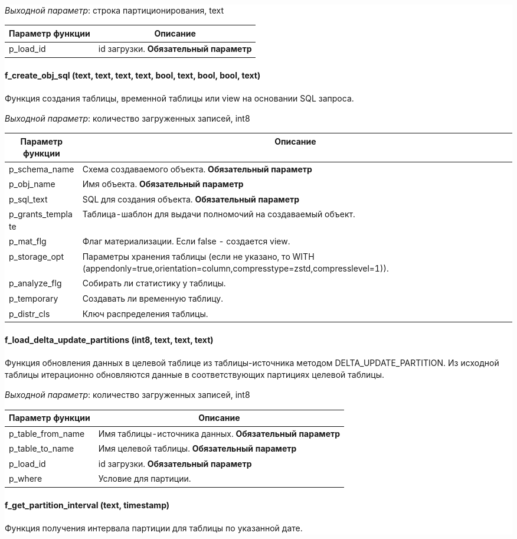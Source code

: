 *Выходной параметр*: строка партиционирования, text

| Параметр функции      | Описание                                                                                                               |
|-----------------------|------------------------------------------------------------------------------------------------------------------------|
| p_load_id             | id загрузки. **Обязательный параметр**                                                                                 |



#### f_create_obj_sql (text, text, text, text, bool, text, bool, bool, text)
Функция создания таблицы, временной таблицы или view на основании SQL запроса.

*Выходной параметр*: количество загруженных записей, int8

| Параметр функции      | Описание                                                                                                                          |
|-----------------------|-----------------------------------------------------------------------------------------------------------------------------------|
| p_schema_name         | Схема создаваемого объекта. **Обязательный параметр**                                                                             |
| p_obj_name            | Имя объекта. **Обязательный параметр**                                                                                            |
| p_sql_text            | SQL для создания объекта. **Обязательный параметр**                                                                               |
| p_grants_template     | Таблица-шаблон для выдачи полномочий на создаваемый объект.                                                                       |
| p_mat_flg             | Флаг материализации. Если false - создается view.                                                                                 |
| p_storage_opt         | Параметры хранения таблицы (если не указано, то WITH (appendonly=true,orientation=column,compresstype=zstd,compresslevel=1)).     |
| p_analyze_flg         | Собирать ли статистику у таблицы.                                                                                                 |
| p_temporary           | Создавать ли временную таблицу.                                                                                                   |
| p_distr_cls           | Ключ распределения таблицы.                                                                                                       |



#### f_load_delta_update_partitions (int8, text, text, text)
Функция обновления данных в целевой таблице из таблицы-источника методом DELTA_UPDATE_PARTITION. Из исходной таблицы итерационно обновляются данные в соответствующих партициях целевой таблицы.

*Выходной параметр*: количество загруженных записей, int8

| Параметр функции      | Описание                                                                                                               |
|-----------------------|------------------------------------------------------------------------------------------------------------------------|
| p_table_from_name     | Имя таблицы-источника данных. **Обязательный параметр**                                                                |
| p_table_to_name       | Имя целевой таблицы. **Обязательный параметр**                                                                         |
| p_load_id             | id загрузки. **Обязательный параметр**                                                                                 |
| p_where               | Условие для партиции.                                                                                                  |



#### f_get_partition_interval (text, timestamp)
Функция получения интервала партиции для таблицы по указанной дате.
